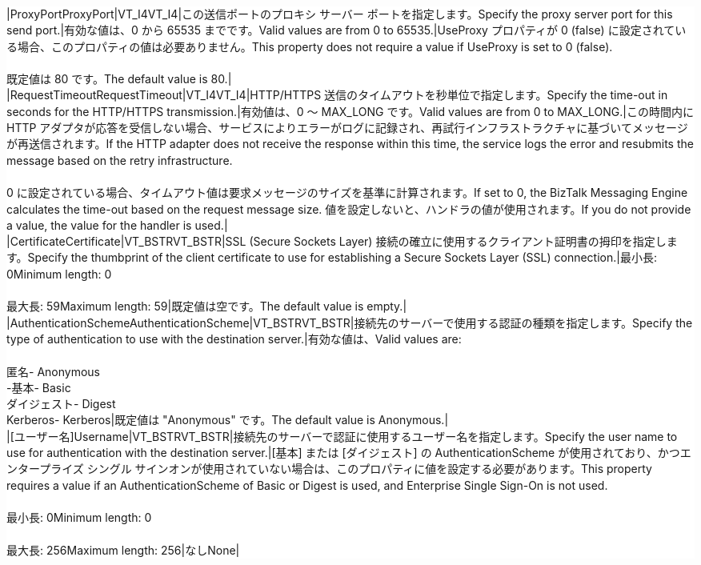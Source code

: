 |<span data-ttu-id="ef21e-155">ProxyPort</span><span class="sxs-lookup"><span data-stu-id="ef21e-155">ProxyPort</span></span>|<span data-ttu-id="ef21e-156">VT_I4</span><span class="sxs-lookup"><span data-stu-id="ef21e-156">VT_I4</span></span>|<span data-ttu-id="ef21e-157">この送信ポートのプロキシ サーバー ポートを指定します。</span><span class="sxs-lookup"><span data-stu-id="ef21e-157">Specify the proxy server port for this send port.</span></span>|<span data-ttu-id="ef21e-158">有効な値は、0 から 65535 までです。</span><span class="sxs-lookup"><span data-stu-id="ef21e-158">Valid values are from 0 to 65535.</span></span>|<span data-ttu-id="ef21e-159">UseProxy プロパティが 0 (false) に設定されている場合、このプロパティの値は必要ありません。</span><span class="sxs-lookup"><span data-stu-id="ef21e-159">This property does not require a value if UseProxy is set to 0 (false).</span></span><br /><br /> <span data-ttu-id="ef21e-160">既定値は 80 です。</span><span class="sxs-lookup"><span data-stu-id="ef21e-160">The default value is 80.</span></span>|  
|<span data-ttu-id="ef21e-161">RequestTimeout</span><span class="sxs-lookup"><span data-stu-id="ef21e-161">RequestTimeout</span></span>|<span data-ttu-id="ef21e-162">VT_I4</span><span class="sxs-lookup"><span data-stu-id="ef21e-162">VT_I4</span></span>|<span data-ttu-id="ef21e-163">HTTP/HTTPS 送信のタイムアウトを秒単位で指定します。</span><span class="sxs-lookup"><span data-stu-id="ef21e-163">Specify the time-out in seconds for the HTTP/HTTPS transmission.</span></span>|<span data-ttu-id="ef21e-164">有効値は、0 ～ MAX_LONG です。</span><span class="sxs-lookup"><span data-stu-id="ef21e-164">Valid values are from 0 to MAX_LONG.</span></span>|<span data-ttu-id="ef21e-165">この時間内に HTTP アダプタが応答を受信しない場合、サービスによりエラーがログに記録され、再試行インフラストラクチャに基づいてメッセージが再送信されます。</span><span class="sxs-lookup"><span data-stu-id="ef21e-165">If the HTTP adapter does not receive the response within this time, the service logs the error and resubmits the message based on the retry infrastructure.</span></span><br /><br /> <span data-ttu-id="ef21e-166">0 に設定されている場合、タイムアウト値は要求メッセージのサイズを基準に計算されます。</span><span class="sxs-lookup"><span data-stu-id="ef21e-166">If set to 0, the BizTalk Messaging Engine calculates the time-out based on the request message size.</span></span> <span data-ttu-id="ef21e-167">値を設定しないと、ハンドラの値が使用されます。</span><span class="sxs-lookup"><span data-stu-id="ef21e-167">If you do not provide a value, the value for the handler is used.</span></span>|  
|<span data-ttu-id="ef21e-168">Certificate</span><span class="sxs-lookup"><span data-stu-id="ef21e-168">Certificate</span></span>|<span data-ttu-id="ef21e-169">VT_BSTR</span><span class="sxs-lookup"><span data-stu-id="ef21e-169">VT_BSTR</span></span>|<span data-ttu-id="ef21e-170">SSL (Secure Sockets Layer) 接続の確立に使用するクライアント証明書の拇印を指定します。</span><span class="sxs-lookup"><span data-stu-id="ef21e-170">Specify the thumbprint of the client certificate to use for establishing a Secure Sockets Layer (SSL) connection.</span></span>|<span data-ttu-id="ef21e-171">最小長: 0</span><span class="sxs-lookup"><span data-stu-id="ef21e-171">Minimum length: 0</span></span><br /><br /> <span data-ttu-id="ef21e-172">最大長: 59</span><span class="sxs-lookup"><span data-stu-id="ef21e-172">Maximum length: 59</span></span>|<span data-ttu-id="ef21e-173">既定値は空です。</span><span class="sxs-lookup"><span data-stu-id="ef21e-173">The default value is empty.</span></span>|  
|<span data-ttu-id="ef21e-174">AuthenticationScheme</span><span class="sxs-lookup"><span data-stu-id="ef21e-174">AuthenticationScheme</span></span>|<span data-ttu-id="ef21e-175">VT_BSTR</span><span class="sxs-lookup"><span data-stu-id="ef21e-175">VT_BSTR</span></span>|<span data-ttu-id="ef21e-176">接続先のサーバーで使用する認証の種類を指定します。</span><span class="sxs-lookup"><span data-stu-id="ef21e-176">Specify the type of authentication to use with the destination server.</span></span>|<span data-ttu-id="ef21e-177">有効な値は、</span><span class="sxs-lookup"><span data-stu-id="ef21e-177">Valid values are:</span></span><br /><br /> <span data-ttu-id="ef21e-178">匿名</span><span class="sxs-lookup"><span data-stu-id="ef21e-178">-   Anonymous</span></span><br /><span data-ttu-id="ef21e-179">-基本</span><span class="sxs-lookup"><span data-stu-id="ef21e-179">-   Basic</span></span><br /><span data-ttu-id="ef21e-180">ダイジェスト</span><span class="sxs-lookup"><span data-stu-id="ef21e-180">-   Digest</span></span><br /><span data-ttu-id="ef21e-181">Kerberos</span><span class="sxs-lookup"><span data-stu-id="ef21e-181">-   Kerberos</span></span>|<span data-ttu-id="ef21e-182">既定値は "Anonymous" です。</span><span class="sxs-lookup"><span data-stu-id="ef21e-182">The default value is Anonymous.</span></span>|  
|<span data-ttu-id="ef21e-183">[ユーザー名]</span><span class="sxs-lookup"><span data-stu-id="ef21e-183">Username</span></span>|<span data-ttu-id="ef21e-184">VT_BSTR</span><span class="sxs-lookup"><span data-stu-id="ef21e-184">VT_BSTR</span></span>|<span data-ttu-id="ef21e-185">接続先のサーバーで認証に使用するユーザー名を指定します。</span><span class="sxs-lookup"><span data-stu-id="ef21e-185">Specify the user name to use for authentication with the destination server.</span></span>|<span data-ttu-id="ef21e-186">[基本] または [ダイジェスト] の AuthenticationScheme が使用されており、かつエンタープライズ シングル サインオンが使用されていない場合は、このプロパティに値を設定する必要があります。</span><span class="sxs-lookup"><span data-stu-id="ef21e-186">This property requires a value if an AuthenticationScheme of Basic or Digest is used, and Enterprise Single Sign-On is not used.</span></span><br /><br /> <span data-ttu-id="ef21e-187">最小長: 0</span><span class="sxs-lookup"><span data-stu-id="ef21e-187">Minimum length: 0</span></span><br /><br /> <span data-ttu-id="ef21e-188">最大長: 256</span><span class="sxs-lookup"><span data-stu-id="ef21e-188">Maximum length: 256</span></span>|<span data-ttu-id="ef21e-189">なし</span><span class="sxs-lookup"><span data-stu-id="ef21e-189">None</span></span>|  